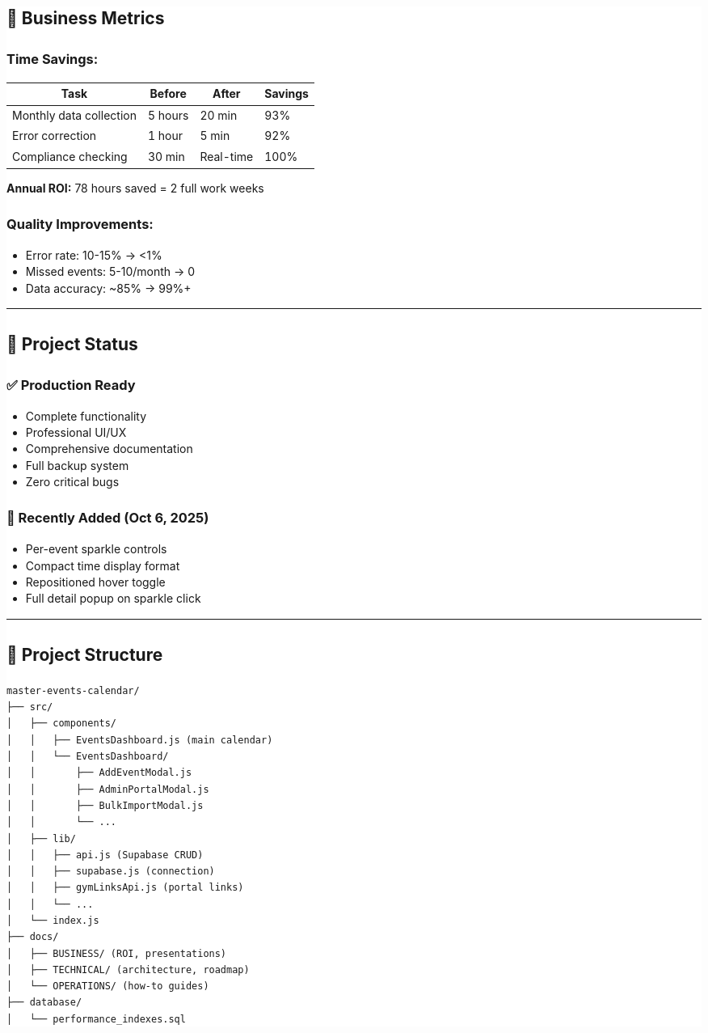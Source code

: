 
## 💼 Business Metrics

### **Time Savings:**
| Task | Before | After | Savings |
|------|--------|-------|---------|
| Monthly data collection | 5 hours | 20 min | 93% |
| Error correction | 1 hour | 5 min | 92% |
| Compliance checking | 30 min | Real-time | 100% |

**Annual ROI:** 78 hours saved = 2 full work weeks

### **Quality Improvements:**
- Error rate: 10-15% → <1%
- Missed events: 5-10/month → 0
- Data accuracy: ~85% → 99%+

---

## 🎯 Project Status

### **✅ Production Ready**
- Complete functionality
- Professional UI/UX
- Comprehensive documentation
- Full backup system
- Zero critical bugs

### **🚀 Recently Added** (Oct 6, 2025)
- Per-event sparkle controls
- Compact time display format
- Repositioned hover toggle
- Full detail popup on sparkle click

---

## 📁 Project Structure

```
master-events-calendar/
├── src/
│   ├── components/
│   │   ├── EventsDashboard.js (main calendar)
│   │   └── EventsDashboard/
│   │       ├── AddEventModal.js
│   │       ├── AdminPortalModal.js
│   │       ├── BulkImportModal.js
│   │       └── ...
│   ├── lib/
│   │   ├── api.js (Supabase CRUD)
│   │   ├── supabase.js (connection)
│   │   ├── gymLinksApi.js (portal links)
│   │   └── ...
│   └── index.js
├── docs/
│   ├── BUSINESS/ (ROI, presentations)
│   ├── TECHNICAL/ (architecture, roadmap)
│   └── OPERATIONS/ (how-to guides)
├── database/
│   └── performance_indexes.sql
```